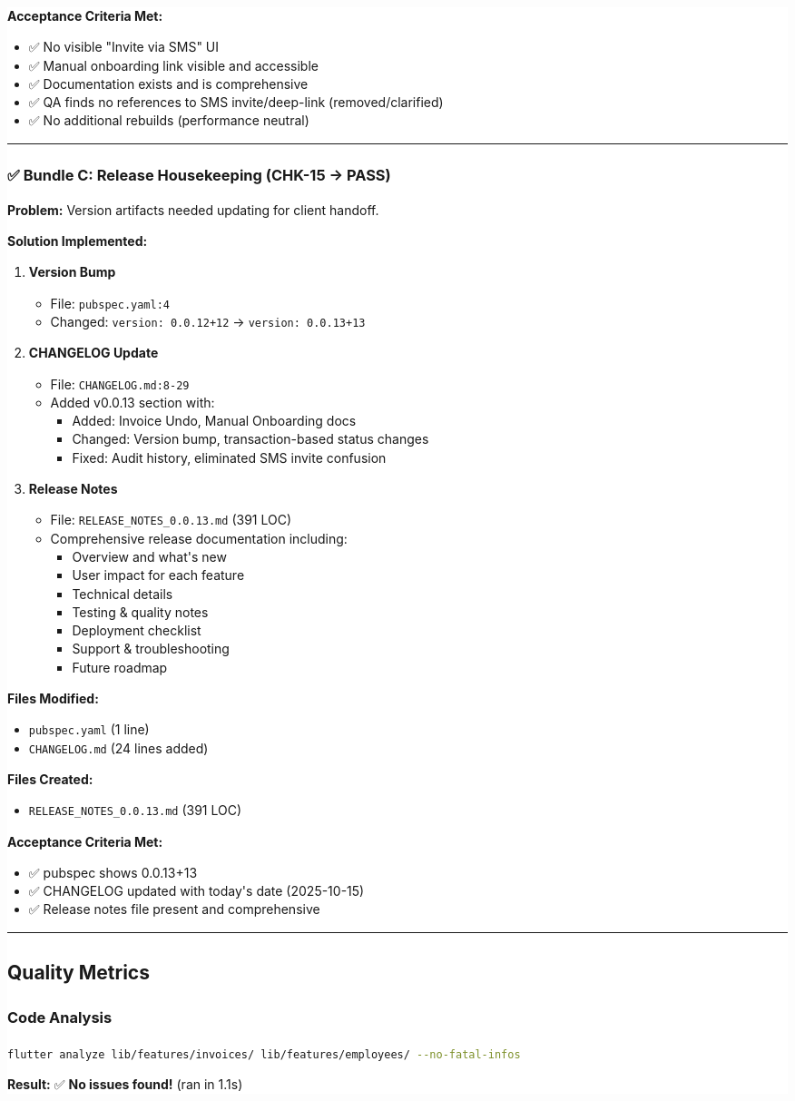**Acceptance Criteria Met:**
- ✅ No visible "Invite via SMS" UI
- ✅ Manual onboarding link visible and accessible
- ✅ Documentation exists and is comprehensive
- ✅ QA finds no references to SMS invite/deep-link (removed/clarified)
- ✅ No additional rebuilds (performance neutral)

---

### ✅ Bundle C: Release Housekeeping (CHK-15 → PASS)

**Problem:** Version artifacts needed updating for client handoff.

**Solution Implemented:**

1. **Version Bump**
   - File: `pubspec.yaml:4`
   - Changed: `version: 0.0.12+12` → `version: 0.0.13+13`

2. **CHANGELOG Update**
   - File: `CHANGELOG.md:8-29`
   - Added v0.0.13 section with:
     - Added: Invoice Undo, Manual Onboarding docs
     - Changed: Version bump, transaction-based status changes
     - Fixed: Audit history, eliminated SMS invite confusion

3. **Release Notes**
   - File: `RELEASE_NOTES_0.0.13.md` (391 LOC)
   - Comprehensive release documentation including:
     - Overview and what's new
     - User impact for each feature
     - Technical details
     - Testing & quality notes
     - Deployment checklist
     - Support & troubleshooting
     - Future roadmap

**Files Modified:**
- `pubspec.yaml` (1 line)
- `CHANGELOG.md` (24 lines added)

**Files Created:**
- `RELEASE_NOTES_0.0.13.md` (391 LOC)

**Acceptance Criteria Met:**
- ✅ pubspec shows 0.0.13+13
- ✅ CHANGELOG updated with today's date (2025-10-15)
- ✅ Release notes file present and comprehensive

---

## Quality Metrics

### Code Analysis
```bash
flutter analyze lib/features/invoices/ lib/features/employees/ --no-fatal-infos
```
**Result:** ✅ **No issues found!** (ran in 1.1s)
